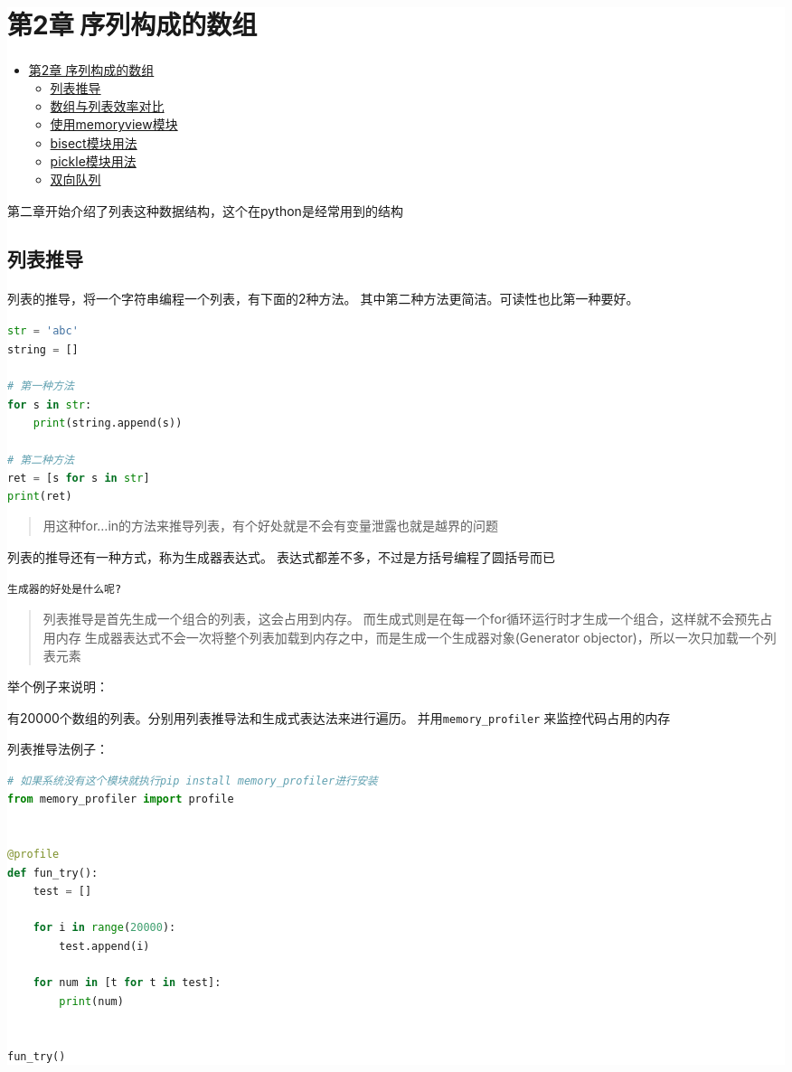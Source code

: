 # 第2章 序列构成的数组



- [第2章 序列构成的数组](#第2章-序列构成的数组)
    - [列表推导](#列表推导)
    - [数组与列表效率对比](#数组与列表效率对比)
    - [使用memoryview模块](#使用memoryview模块)
    - [bisect模块用法](#bisect模块用法)
    - [pickle模块用法](#pickle模块用法)
    - [双向队列](#双向队列)



第二章开始介绍了列表这种数据结构，这个在python是经常用到的结构

## 列表推导
列表的推导，将一个字符串编程一个列表，有下面的2种方法。
其中第二种方法更简洁。可读性也比第一种要好。


```python
str = 'abc'
string = []

# 第一种方法
for s in str:
    print(string.append(s))

# 第二种方法
ret = [s for s in str]
print(ret)
```

> 用这种for…in的方法来推导列表，有个好处就是不会有变量泄露也就是越界的问题

列表的推导还有一种方式，称为生成器表达式。
表达式都差不多，不过是方括号编程了圆括号而已

`生成器的好处是什么呢?`

> 列表推导是首先生成一个组合的列表，这会占用到内存。
而生成式则是在每一个for循环运行时才生成一个组合，这样就不会预先占用内存
生成器表达式不会一次将整个列表加载到内存之中，而是生成一个生成器对象(Generator objector)，所以一次只加载一个列表元素

举个例子来说明：

有20000个数组的列表。分别用列表推导法和生成式表达法来进行遍历。
并用`memory_profiler`	来监控代码占用的内存

列表推导法例子：
```python
# 如果系统没有这个模块就执行pip install memory_profiler进行安装
from memory_profiler import profile


@profile
def fun_try():
    test = []

    for i in range(20000):
        test.append(i)

    for num in [t for t in test]:
        print(num)


fun_try()
```